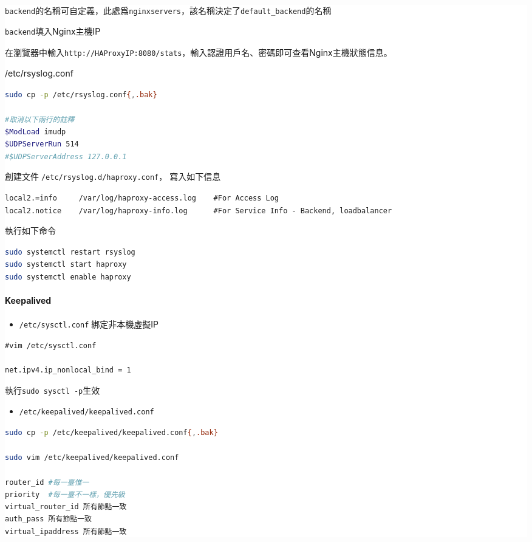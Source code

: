 `backend`的名稱可自定義，此處爲`nginxservers`，該名稱決定了`default_backend`的名稱

`backend`填入Nginx主機IP

在瀏覽器中輸入`http://HAProxyIP:8080/stats`，輸入認證用戶名、密碼即可查看Nginx主機狀態信息。


/etc/rsyslog.conf

```bash
sudo cp -p /etc/rsyslog.conf{,.bak}

#取消以下兩行的註釋
$ModLoad imudp
$UDPServerRun 514
#$UDPServerAddress 127.0.0.1
```

創建文件 `/etc/rsyslog.d/haproxy.conf`， 寫入如下信息

```
local2.=info     /var/log/haproxy-access.log    #For Access Log
local2.notice    /var/log/haproxy-info.log      #For Service Info - Backend, loadbalancer
```

執行如下命令

```bash
sudo systemctl restart rsyslog
sudo systemctl start haproxy
sudo systemctl enable haproxy
```

#### Keepalived

* `/etc/sysctl.conf`
綁定非本機虛擬IP

```
#vim /etc/sysctl.conf

net.ipv4.ip_nonlocal_bind = 1
```

執行`sudo sysctl -p`生效


* `/etc/keepalived/keepalived.conf`

```bash
sudo cp -p /etc/keepalived/keepalived.conf{,.bak}

sudo vim /etc/keepalived/keepalived.conf

router_id #每一臺惟一
priority  #每一臺不一樣，優先級
virtual_router_id 所有節點一致
auth_pass 所有節點一致
virtual_ipaddress 所有節點一致
```
